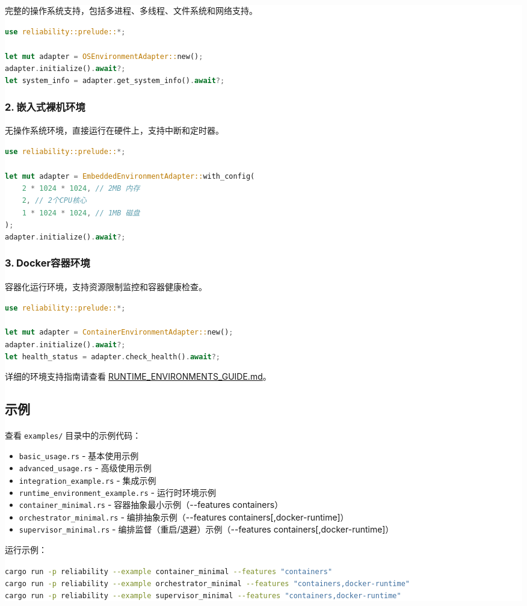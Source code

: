 完整的操作系统支持，包括多进程、多线程、文件系统和网络支持。

```rust
use reliability::prelude::*;

let mut adapter = OSEnvironmentAdapter::new();
adapter.initialize().await?;
let system_info = adapter.get_system_info().await?;
```

### 2. 嵌入式裸机环境

无操作系统环境，直接运行在硬件上，支持中断和定时器。

```rust
use reliability::prelude::*;

let mut adapter = EmbeddedEnvironmentAdapter::with_config(
    2 * 1024 * 1024, // 2MB 内存
    2, // 2个CPU核心
    1 * 1024 * 1024, // 1MB 磁盘
);
adapter.initialize().await?;
```

### 3. Docker容器环境

容器化运行环境，支持资源限制监控和容器健康检查。

```rust
use reliability::prelude::*;

let mut adapter = ContainerEnvironmentAdapter::new();
adapter.initialize().await?;
let health_status = adapter.check_health().await?;
```

详细的环境支持指南请查看 [RUNTIME_ENVIRONMENTS_GUIDE.md](RUNTIME_ENVIRONMENTS_GUIDE.md)。

## 示例

查看 `examples/` 目录中的示例代码：

- `basic_usage.rs` - 基本使用示例
- `advanced_usage.rs` - 高级使用示例
- `integration_example.rs` - 集成示例
- `runtime_environment_example.rs` - 运行时环境示例
- `container_minimal.rs` - 容器抽象最小示例（--features containers）
- `orchestrator_minimal.rs` - 编排抽象示例（--features containers[,docker-runtime]）
- `supervisor_minimal.rs` - 编排监督（重启/退避）示例（--features containers[,docker-runtime]）

运行示例：

```bash
cargo run -p reliability --example container_minimal --features "containers"
cargo run -p reliability --example orchestrator_minimal --features "containers,docker-runtime"
cargo run -p reliability --example supervisor_minimal --features "containers,docker-runtime"
```
